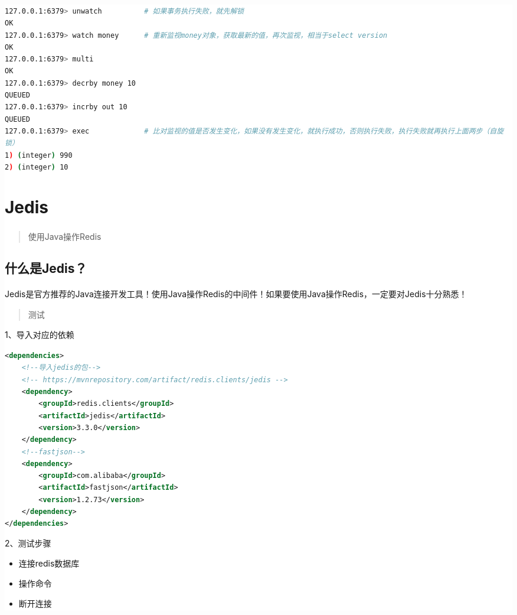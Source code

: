 ```bash
127.0.0.1:6379> unwatch          # 如果事务执行失败，就先解锁
OK
127.0.0.1:6379> watch money      # 重新监视money对象，获取最新的值，再次监视，相当于select version
OK
127.0.0.1:6379> multi
OK
127.0.0.1:6379> decrby money 10
QUEUED
127.0.0.1:6379> incrby out 10
QUEUED
127.0.0.1:6379> exec             # 比对监视的值是否发生变化，如果没有发生变化，就执行成功，否则执行失败，执行失败就再执行上面两步（自旋锁）
1) (integer) 990
2) (integer) 10
```



# Jedis

> 使用Java操作Redis

## 什么是Jedis？

Jedis是官方推荐的Java连接开发工具！使用Java操作Redis的中间件！如果要使用Java操作Redis，一定要对Jedis十分熟悉！

> 测试

1、导入对应的依赖

```xml
<dependencies>
    <!--导入jedis的包-->
    <!-- https://mvnrepository.com/artifact/redis.clients/jedis -->
    <dependency>
        <groupId>redis.clients</groupId>
        <artifactId>jedis</artifactId>
        <version>3.3.0</version>
    </dependency>
    <!--fastjson-->
    <dependency>
        <groupId>com.alibaba</groupId>
        <artifactId>fastjson</artifactId>
        <version>1.2.73</version>
    </dependency>
</dependencies>
```

2、测试步骤

* 连接redis数据库

* 操作命令
* 断开连接
